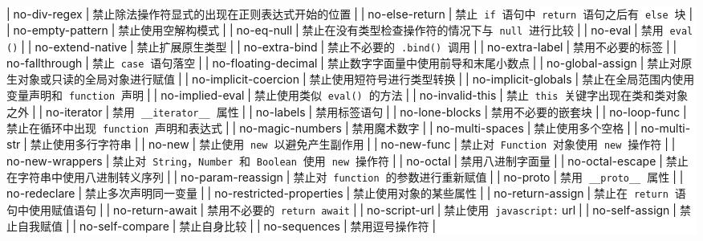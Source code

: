 | no-div-regex                 | 禁止除法操作符显式的出现在正则表达式开始的位置                 |
| no-else-return               | 禁止  `if`  语句中  `return`  语句之后有  `else`  块           |
| no-empty-pattern             | 禁止使用空解构模式                                             |
| no-eq-null                   | 禁止在没有类型检查操作符的情况下与  `null`  进行比较           |
| no-eval                      | 禁用  `eval()`                                                 |
| no-extend-native             | 禁止扩展原生类型                                               |
| no-extra-bind                | 禁止不必要的  `.bind()`  调用                                  |
| no-extra-label               | 禁用不必要的标签                                               |
| no-fallthrough               | 禁止  `case`  语句落空                                         |
| no-floating-decimal          | 禁止数字字面量中使用前导和末尾小数点                           |
| no-global-assign             | 禁止对原生对象或只读的全局对象进行赋值                         |
| no-implicit-coercion         | 禁止使用短符号进行类型转换                                     |
| no-implicit-globals          | 禁止在全局范围内使用变量声明和  `function`  声明               |
| no-implied-eval              | 禁止使用类似  `eval()`  的方法                                 |
| no-invalid-this              | 禁止  `this`  关键字出现在类和类对象之外                       |
| no-iterator                  | 禁用  `__iterator__`  属性                                     |
| no-labels                    | 禁用标签语句                                                   |
| no-lone-blocks               | 禁用不必要的嵌套块                                             |
| no-loop-func                 | 禁止在循环中出现  `function`  声明和表达式                     |
| no-magic-numbers             | 禁用魔术数字                                                   |
| no-multi-spaces              | 禁止使用多个空格                                               |
| no-multi-str                 | 禁止使用多行字符串                                             |
| no-new                       | 禁止使用  `new`  以避免产生副作用                              |
| no-new-func                  | 禁止对  `Function`  对象使用  `new`  操作符                    |
| no-new-wrappers              | 禁止对  `String`，`Number`  和  `Boolean`  使用  `new`  操作符 |
| no-octal                     | 禁用八进制字面量                                               |
| no-octal-escape              | 禁止在字符串中使用八进制转义序列                               |
| no-param-reassign            | 禁止对  `function`  的参数进行重新赋值                         |
| no-proto                     | 禁用  `__proto__`  属性                                        |
| no-redeclare                 | 禁止多次声明同一变量                                           |
| no-restricted-properties     | 禁止使用对象的某些属性                                         |
| no-return-assign             | 禁止在  `return`  语句中使用赋值语句                           |
| no-return-await              | 禁用不必要的  `return await`                                   |
| no-script-url                | 禁止使用  `javascript:` url                                    |
| no-self-assign               | 禁止自我赋值                                                   |
| no-self-compare              | 禁止自身比较                                                   |
| no-sequences                 | 禁用逗号操作符                                                 |